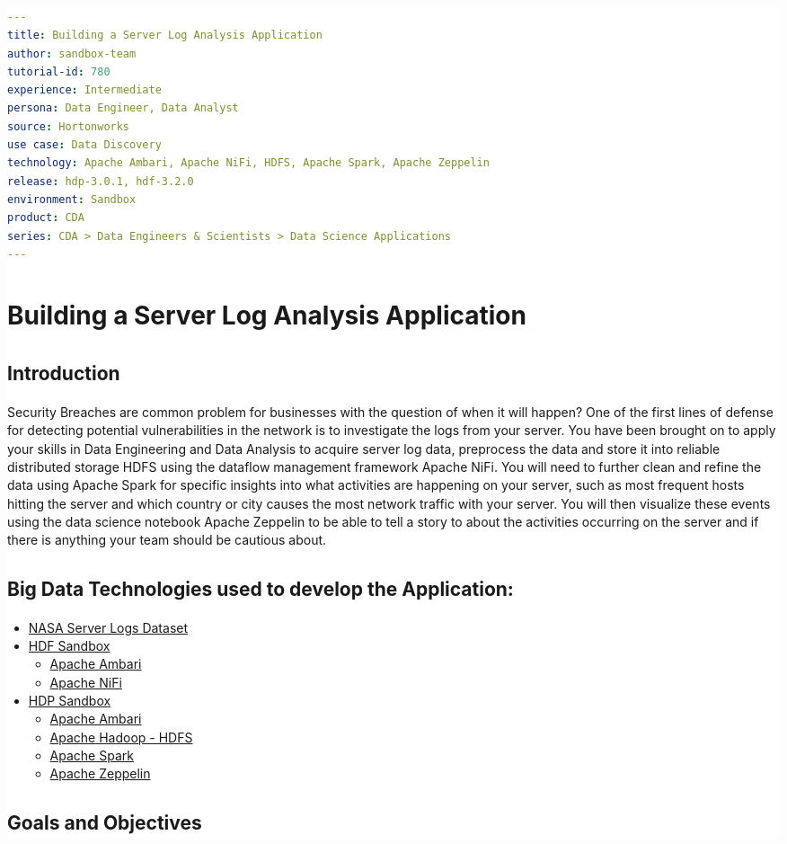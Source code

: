 ```yaml
---
title: Building a Server Log Analysis Application
author: sandbox-team
tutorial-id: 780
experience: Intermediate
persona: Data Engineer, Data Analyst
source: Hortonworks
use case: Data Discovery
technology: Apache Ambari, Apache NiFi, HDFS, Apache Spark, Apache Zeppelin
release: hdp-3.0.1, hdf-3.2.0
environment: Sandbox
product: CDA
series: CDA > Data Engineers & Scientists > Data Science Applications
---
```


# Building a Server Log Analysis Application

## Introduction

Security Breaches are common problem for businesses with the question of when it
will happen? One of the first lines of defense for detecting potential
vulnerabilities in the network is to investigate the logs from your server. You
have been brought on to apply your skills in Data Engineering and Data Analysis
to acquire server log data, preprocess the data and store it into reliable
distributed storage HDFS using the dataflow management framework Apache NiFi.
You will need to further clean and refine the data using Apache Spark for
specific insights into what activities are happening on your server, such as
most frequent hosts hitting the server and which country or city causes the
most network traffic with your server. You will then visualize these events
using the data science notebook Apache Zeppelin to be able to tell a story
to about the activities occurring on the server and if there is anything your
team should be cautious about.

## Big Data Technologies used to develop the Application:

- [NASA Server Logs Dataset](http://ita.ee.lbl.gov/html/contrib/NASA-HTTP.html)
- [HDF Sandbox](https://hortonworks.com/products/data-platforms/hdf/)
    - [Apache Ambari](https://ambari.apache.org/)
    - [Apache NiFi](https://nifi.apache.org/)
- [HDP Sandbox](https://hortonworks.com/products/data-platforms/hdp/)
    - [Apache Ambari](https://ambari.apache.org/)
    - [Apache Hadoop - HDFS](https://hadoop.apache.org/docs/r3.1.0/)
    - [Apache Spark](https://spark.apache.org/)
    - [Apache Zeppelin](https://zeppelin.apache.org/)

## Goals and Objectives
